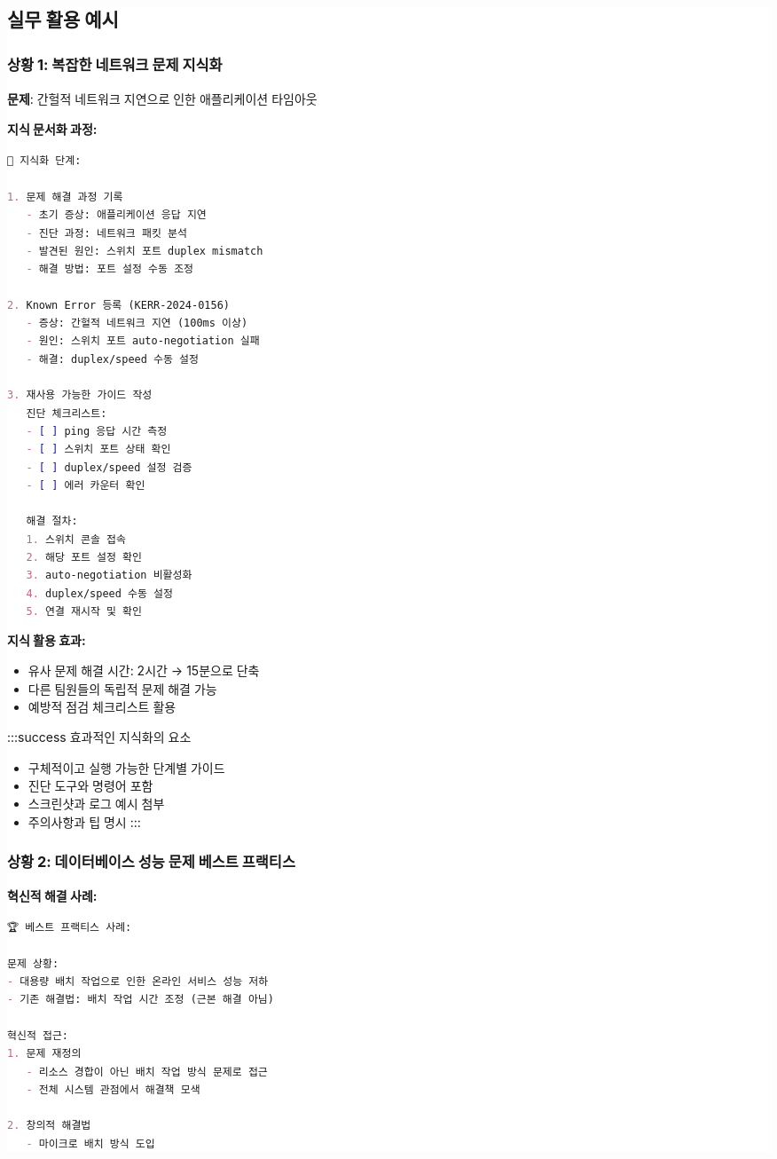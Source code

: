 ## 실무 활용 예시

### 상황 1: 복잡한 네트워크 문제 지식화

**문제**: 간헐적 네트워크 지연으로 인한 애플리케이션 타임아웃

**지식 문서화 과정:**
```markdown
📝 지식화 단계:

1. 문제 해결 과정 기록
   - 초기 증상: 애플리케이션 응답 지연
   - 진단 과정: 네트워크 패킷 분석
   - 발견된 원인: 스위치 포트 duplex mismatch
   - 해결 방법: 포트 설정 수동 조정

2. Known Error 등록 (KERR-2024-0156)
   - 증상: 간헐적 네트워크 지연 (100ms 이상)
   - 원인: 스위치 포트 auto-negotiation 실패
   - 해결: duplex/speed 수동 설정

3. 재사용 가능한 가이드 작성
   진단 체크리스트:
   - [ ] ping 응답 시간 측정
   - [ ] 스위치 포트 상태 확인
   - [ ] duplex/speed 설정 검증
   - [ ] 에러 카운터 확인

   해결 절차:
   1. 스위치 콘솔 접속
   2. 해당 포트 설정 확인
   3. auto-negotiation 비활성화
   4. duplex/speed 수동 설정
   5. 연결 재시작 및 확인
```

**지식 활용 효과:**
- 유사 문제 해결 시간: 2시간 → 15분으로 단축
- 다른 팀원들의 독립적 문제 해결 가능
- 예방적 점검 체크리스트 활용

:::success 효과적인 지식화의 요소
- 구체적이고 실행 가능한 단계별 가이드
- 진단 도구와 명령어 포함
- 스크린샷과 로그 예시 첨부
- 주의사항과 팁 명시
:::

### 상황 2: 데이터베이스 성능 문제 베스트 프랙티스

**혁신적 해결 사례:**
```markdown
🏆 베스트 프랙티스 사례:

문제 상황:
- 대용량 배치 작업으로 인한 온라인 서비스 성능 저하
- 기존 해결법: 배치 작업 시간 조정 (근본 해결 아님)

혁신적 접근:
1. 문제 재정의
   - 리소스 경합이 아닌 배치 작업 방식 문제로 접근
   - 전체 시스템 관점에서 해결책 모색

2. 창의적 해결법
   - 마이크로 배치 방식 도입
```